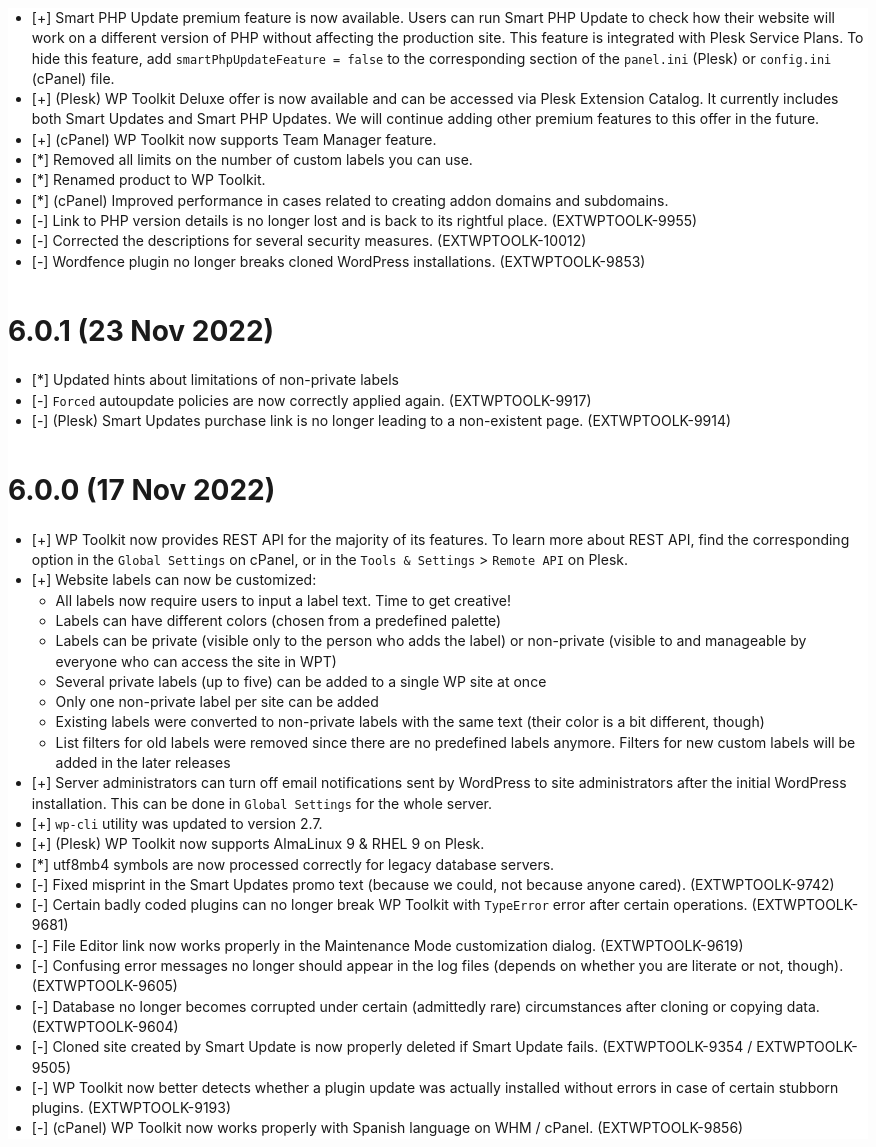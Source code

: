 * [+] Smart PHP Update premium feature is now available. Users can run Smart PHP Update to check how their website will work on a different version of PHP without affecting the production site. This feature is integrated with Plesk Service Plans. To hide this feature, add `smartPhpUpdateFeature = false` to the corresponding section of the `panel.ini` (Plesk) or `config.ini` (cPanel) file.
* [+] (Plesk) WP Toolkit Deluxe offer is now available and can be accessed via Plesk Extension Catalog. It currently includes both Smart Updates and Smart PHP Updates. We will continue adding other premium features to this offer in the future.
* [+] (cPanel) WP Toolkit now supports Team Manager feature.
* [*] Removed all limits on the number of custom labels you can use.
* [*] Renamed product to WP Toolkit.
* [*] (cPanel) Improved performance in cases related to creating addon domains and subdomains.
* [-] Link to PHP version details is no longer lost and is back to its rightful place. (EXTWPTOOLK-9955)
* [-] Corrected the descriptions for several security measures. (EXTWPTOOLK-10012)
* [-] Wordfence plugin no longer breaks cloned WordPress installations. (EXTWPTOOLK-9853)

# 6.0.1 (23 Nov 2022)

* [*] Updated hints about limitations of non-private labels
* [-] `Forced` autoupdate policies are now correctly applied again. (EXTWPTOOLK-9917)
* [-] (Plesk) Smart Updates purchase link is no longer leading to a non-existent page. (EXTWPTOOLK-9914)

# 6.0.0 (17 Nov 2022)

* [+] WP Toolkit now provides REST API for the majority of its features. To learn more about REST API, find the corresponding option in the `Global Settings` on cPanel, or in the `Tools & Settings` > `Remote API` on Plesk.
* [+] Website labels can now be customized:
	* All labels now require users to input a label text. Time to get creative!
	* Labels can have different colors (chosen from a predefined palette)
	* Labels can be private (visible only to the person who adds the label) or non-private (visible to and manageable by everyone who can access the site in WPT)
	* Several private labels (up to five) can be added to a single WP site at once 
    * Only one non-private label per site can be added
	* Existing labels were converted to non-private labels with the same text (their color is a bit different, though)
    * List filters for old labels were removed since there are no predefined labels anymore. Filters for new custom labels will be added in the later releases    
* [+] Server administrators can turn off email notifications sent by WordPress to site administrators after the initial WordPress installation. This can be done in `Global Settings` for the whole server.
* [+] `wp-cli` utility was updated to version 2.7.
* [+] (Plesk) WP Toolkit now supports AlmaLinux 9 & RHEL 9 on Plesk.
* [*] utf8mb4 symbols are now processed correctly for legacy database servers.
* [-] Fixed misprint in the Smart Updates promo text (because we could, not because anyone cared). (EXTWPTOOLK-9742)
* [-] Certain badly coded plugins can no longer break WP Toolkit with `TypeError` error after certain operations. (EXTWPTOOLK-9681)
* [-] File Editor link now works properly in the Maintenance Mode customization dialog. (EXTWPTOOLK-9619)
* [-] Confusing error messages no longer should appear in the log files (depends on whether you are literate or not, though). (EXTWPTOOLK-9605)
* [-] Database no longer becomes corrupted under certain (admittedly rare) circumstances after cloning or copying data. (EXTWPTOOLK-9604)
* [-] Cloned site created by Smart Update is now properly deleted if Smart Update fails. (EXTWPTOOLK-9354 / EXTWPTOOLK-9505)
* [-] WP Toolkit now better detects whether a plugin update was actually installed without errors in case of certain stubborn plugins. (EXTWPTOOLK-9193)
* [-] (cPanel) WP Toolkit now works properly with Spanish language on WHM / cPanel. (EXTWPTOOLK-9856)